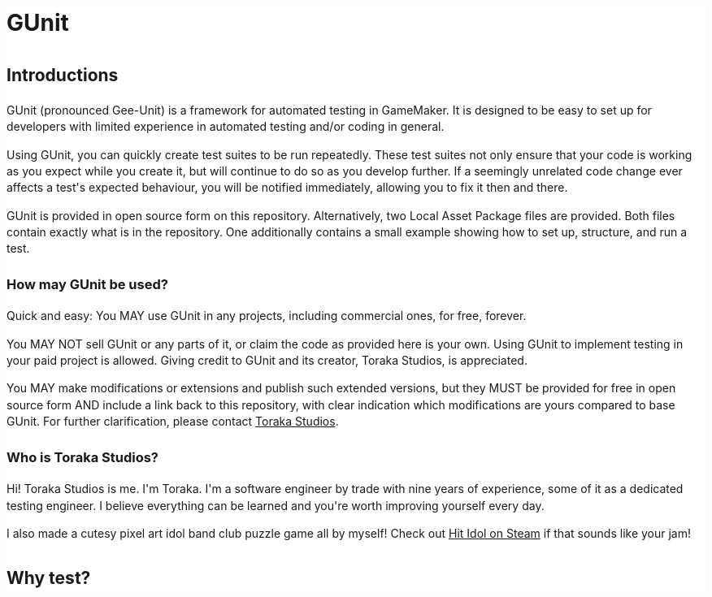 # GUnit

## Introductions

GUnit (pronounced Gee-Unit) is a framework for automated testing in GameMaker.
It is designed to be easy to set up for developers with limited experience in automated testing and/or coding in general.

Using GUnit, you can quickly create test suites to be run repeatedly. These test suites not only ensure
that your code is working as you expect while you create it, but will continue to do so as you develop
further. If a seemingly unrelated code change ever affects a test's expected behaviour, you will
be notified immediately, allowing you to fix it then and there.

GUnit is provided in open source form on this repository. Alternatively, two Local Asset Package files
are provided. Both files contain exactly what is in the repository. One additionally contains a small example
showing how to set up, structure, and run a test.

### How may GUnit be used?

Quick and easy: You MAY use GUnit in any projects, including commercial ones, for free, forever.

You MAY NOT sell GUnit or any parts of it, or claim the code as provided here is your own. Using GUnit
to implement testing in your paid project is allowed. Giving credit to GUnit and its creator, Toraka Studios,
is appreciated.

You MAY make modifications or extensions and publish such extended versions, but they MUST be provided
for free in open source form AND include a link back to this repository, with clear indication which
modifications are yours compared to base GUnit. For further clarification, please contact [Toraka Studios](mailto:TorakaStudios@gmail.com).

### Who is Toraka Studios?

Hi! Toraka Studios is me. I'm Toraka. I'm a software engineer by trade with nine years of experience,
some of it as a dedicated testing engineer. I believe everything can be learned and you're worth improving
yourself every day.

I also made a cutesy pixel art idol band club puzzle game all by myself! Check out 
[Hit Idol on Steam](https://store.steampowered.com/app/3580300/Hit_Idol/) if that sounds like your jam!

## Why test?
